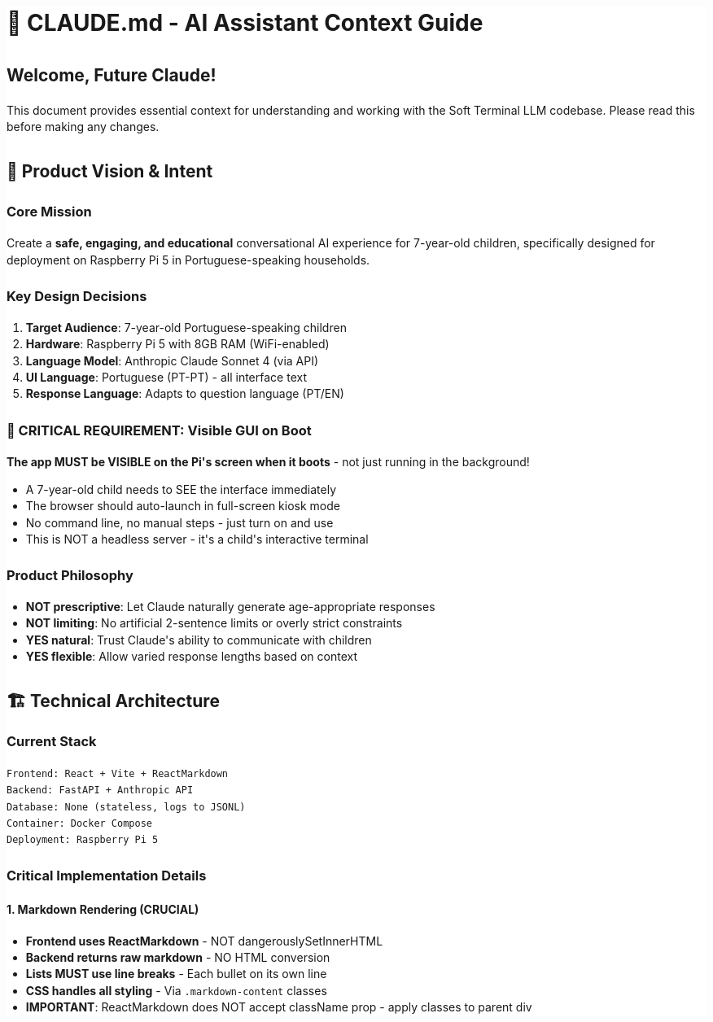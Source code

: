 # 🤖 CLAUDE.md - AI Assistant Context Guide

## Welcome, Future Claude!

This document provides essential context for understanding and working with the Soft Terminal LLM codebase. Please read this before making any changes.

## 🎯 Product Vision & Intent

### Core Mission
Create a **safe, engaging, and educational** conversational AI experience for 7-year-old children, specifically designed for deployment on Raspberry Pi 5 in Portuguese-speaking households.

### Key Design Decisions

1. **Target Audience**: 7-year-old Portuguese-speaking children
2. **Hardware**: Raspberry Pi 5 with 8GB RAM (WiFi-enabled)
3. **Language Model**: Anthropic Claude Sonnet 4 (via API)
4. **UI Language**: Portuguese (PT-PT) - all interface text
5. **Response Language**: Adapts to question language (PT/EN)

### 🚨 CRITICAL REQUIREMENT: Visible GUI on Boot
**The app MUST be VISIBLE on the Pi's screen when it boots** - not just running in the background!
- A 7-year-old child needs to SEE the interface immediately
- The browser should auto-launch in full-screen kiosk mode
- No command line, no manual steps - just turn on and use
- This is NOT a headless server - it's a child's interactive terminal

### Product Philosophy
- **NOT prescriptive**: Let Claude naturally generate age-appropriate responses
- **NOT limiting**: No artificial 2-sentence limits or overly strict constraints
- **YES natural**: Trust Claude's ability to communicate with children
- **YES flexible**: Allow varied response lengths based on context

## 🏗️ Technical Architecture

### Current Stack
```
Frontend: React + Vite + ReactMarkdown
Backend: FastAPI + Anthropic API
Database: None (stateless, logs to JSONL)
Container: Docker Compose
Deployment: Raspberry Pi 5
```

### Critical Implementation Details

#### 1. Markdown Rendering (CRUCIAL)
- **Frontend uses ReactMarkdown** - NOT dangerouslySetInnerHTML
- **Backend returns raw markdown** - NO HTML conversion
- **Lists MUST use line breaks** - Each bullet on its own line
- **CSS handles all styling** - Via `.markdown-content` classes
- **IMPORTANT**: ReactMarkdown does NOT accept className prop - apply classes to parent div
